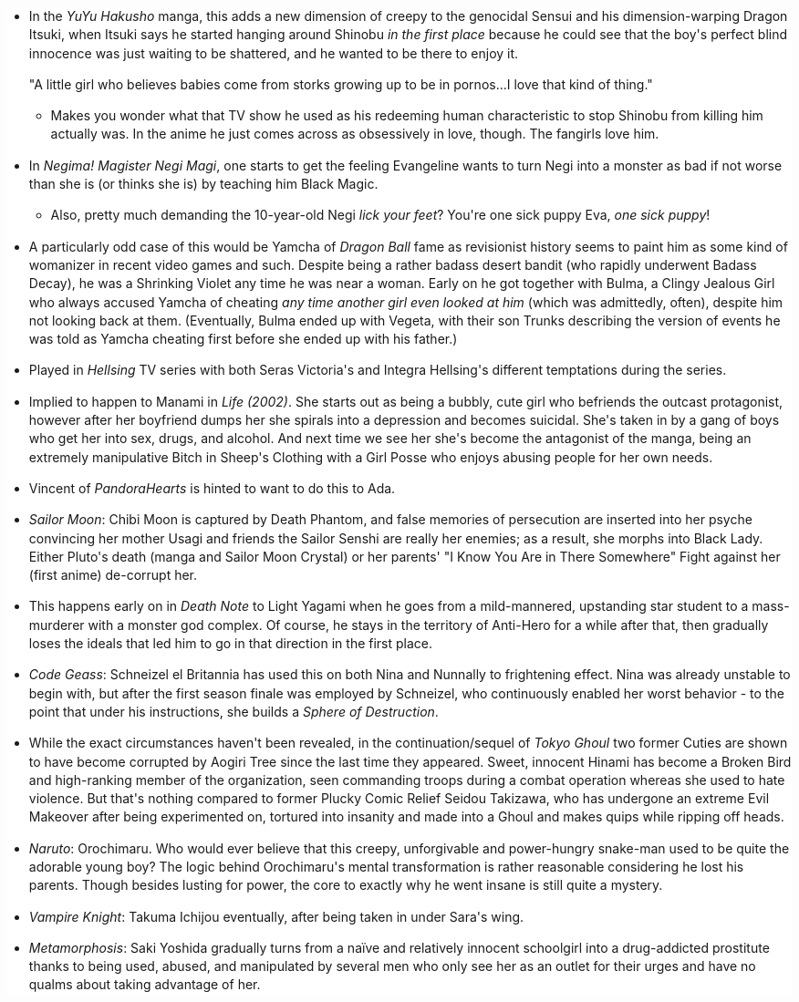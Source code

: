 -   In the _YuYu Hakusho_ manga, this adds a new dimension of creepy to the genocidal Sensui and his dimension-warping Dragon Itsuki, when Itsuki says he started hanging around Shinobu _in the first place_ because he could see that the boy's perfect blind innocence was just waiting to be shattered, and he wanted to be there to enjoy it.
    
    "A little girl who believes babies come from storks growing up to be in pornos...I love that kind of thing."
    
    -   Makes you wonder what that TV show he used as his redeeming human characteristic to stop Shinobu from killing him actually was. In the anime he just comes across as obsessively in love, though. The fangirls love him.
-   In _Negima! Magister Negi Magi_, one starts to get the feeling Evangeline wants to turn Negi into a monster as bad if not worse than she is (or thinks she is) by teaching him Black Magic.
    -   Also, pretty much demanding the 10-year-old Negi _lick your feet_? You're one sick puppy Eva, _one sick puppy_!
-   A particularly odd case of this would be Yamcha of _Dragon Ball_ fame as revisionist history seems to paint him as some kind of womanizer in recent video games and such. Despite being a rather badass desert bandit (who rapidly underwent Badass Decay), he was a Shrinking Violet any time he was near a woman. Early on he got together with Bulma, a Clingy Jealous Girl who always accused Yamcha of cheating _any time another girl even looked at him_ (which was admittedly, often), despite him not looking back at them. (Eventually, Bulma ended up with Vegeta, with their son Trunks describing the version of events he was told as Yamcha cheating first before she ended up with his father.)
-   Played in _Hellsing_ TV series with both Seras Victoria's and Integra Hellsing's different temptations during the series.
-   Implied to happen to Manami in _Life (2002)_. She starts out as being a bubbly, cute girl who befriends the outcast protagonist, however after her boyfriend dumps her she spirals into a depression and becomes suicidal. She's taken in by a gang of boys who get her into sex, drugs, and alcohol. And next time we see her she's become the antagonist of the manga, being an extremely manipulative Bitch in Sheep's Clothing with a Girl Posse who enjoys abusing people for her own needs.
-   Vincent of _PandoraHearts_ is hinted to want to do this to Ada.
-   _Sailor Moon_: Chibi Moon is captured by Death Phantom, and false memories of persecution are inserted into her psyche convincing her mother Usagi and friends the Sailor Senshi are really her enemies; as a result, she morphs into Black Lady. Either Pluto's death (manga and Sailor Moon Crystal) or her parents' "I Know You Are in There Somewhere" Fight against her (first anime) de-corrupt her.
-   This happens early on in _Death Note_ to Light Yagami when he goes from a mild-mannered, upstanding star student to a mass-murderer with a monster god complex. Of course, he stays in the territory of Anti-Hero for a while after that, then gradually loses the ideals that led him to go in that direction in the first place.
-   _Code Geass_: Schneizel el Britannia has used this on both Nina and Nunnally to frightening effect. Nina was already unstable to begin with, but after the first season finale was employed by Schneizel, who continuously enabled her worst behavior - to the point that under his instructions, she builds a _Sphere of Destruction_.
-   While the exact circumstances haven't been revealed, in the continuation/sequel of _Tokyo Ghoul_ two former Cuties are shown to have become corrupted by Aogiri Tree since the last time they appeared. Sweet, innocent Hinami has become a Broken Bird and high-ranking member of the organization, seen commanding troops during a combat operation whereas she used to hate violence. But that's nothing compared to former Plucky Comic Relief Seidou Takizawa, who has undergone an extreme Evil Makeover after being experimented on, tortured into insanity and made into a Ghoul and makes quips while ripping off heads.
-   _Naruto_: Orochimaru. Who would ever believe that this creepy, unforgivable and power-hungry snake-man used to be quite the adorable young boy? The logic behind Orochimaru's mental transformation is rather reasonable considering he lost his parents. Though besides lusting for power, the core to exactly why he went insane is still quite a mystery.
-   _Vampire Knight_: Takuma Ichijou eventually, after being taken in under Sara's wing.
-   _Metamorphosis_: Saki Yoshida gradually turns from a naïve and relatively innocent schoolgirl into a drug-addicted prostitute thanks to being used, abused, and manipulated by several men who only see her as an outlet for their urges and have no qualms about taking advantage of her.
